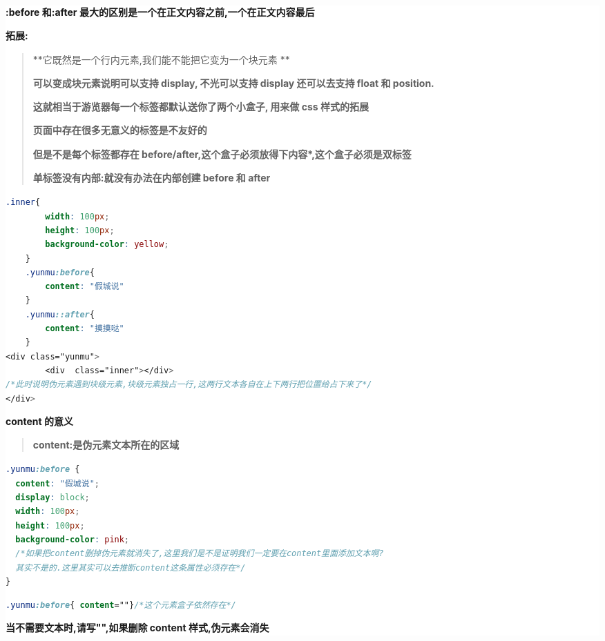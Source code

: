**:before 和:after 最大的区别是一个在正文内容之前,一个在正文内容最后**

**拓展:**

> **它既然是一个行内元素,我们能不能把它变为一个块元素 **
>
> **可以变成块元素说明可以支持 display, 不光可以支持 display 还可以去支持 float 和 position.**
>
> **这就相当于游览器每一个标签都默认送你了两个小盒子, 用来做 css 样式的拓展**
>
> **页面中存在很多无意义的标签是不友好的**
>
> **但是不是每个标签都存在 before/after,这个盒子必须放得下内容\*,这个盒子必须是双标签**
>
> **单标签没有内部:就没有办法在内部创建 before 和 after**

```css
.inner{
		width: 100px;
		height: 100px;
		background-color: yellow;
	}
	.yunmu:before{
		content: "假城说"
	}
	.yunmu::after{
		content: "摸摸哒"
	}
<div class="yunmu">
		<div  class="inner"></div>
/*此时说明伪元素遇到块级元素,块级元素独占一行,这两行文本各自在上下两行把位置给占下来了*/
</div>
```

**content 的意义**

> **content:是伪元素文本所在的区域**

```css
.yunmu:before {
  content: "假城说";
  display: block;
  width: 100px;
  height: 100px;
  background-color: pink;
  /*如果把content删掉伪元素就消失了,这里我们是不是证明我们一定要在content里面添加文本啊?
  其实不是的.这里其实可以去推断content这条属性必须存在*/
}
```

```css
.yunmu:before{ content=""}/*这个元素盒子依然存在*/
```

**当不需要文本时,请写"",如果删除 content 样式,伪元素会消失**
